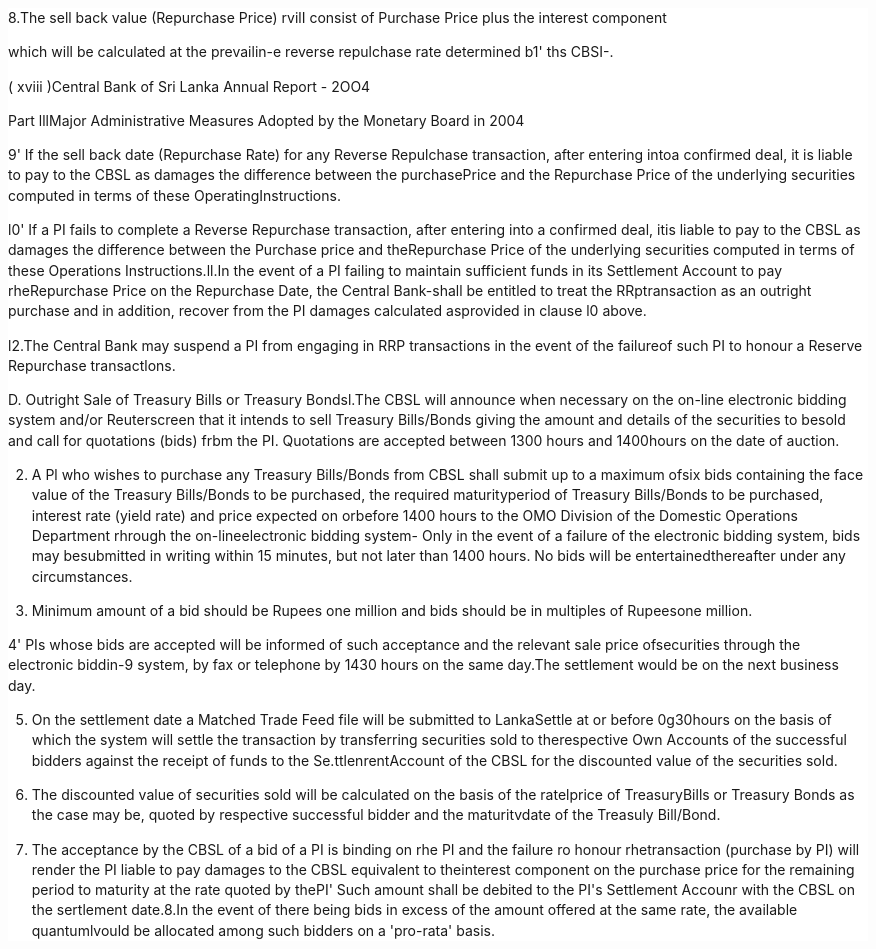 8.The sell back value (Repurchase Price) rvilI consist of Purchase Price plus the interest component

which will be calculated at the prevailin-e reverse repulchase rate determined b1' ths CBSI-.

( xviii )Central Bank of Sri Lanka Annual Report - 2OO4

Part lllMajor Administrative Measures Adopted by the Monetary Board in 2004

9' If the sell back date (Repurchase Rate) for any Reverse Repulchase transaction, after entering intoa confirmed deal, it is liable to pay to the CBSL as damages the difference between the purchasePrice and the Repurchase Price of the underlying securities computed in terms of these OperatingInstructions.

l0' If a PI fails to complete a Reverse Repurchase transaction, after entering into a confirmed deal, itis liable to pay to the CBSL as damages the difference between the Purchase price and theRepurchase Price of the underlying securities computed in terms of these Operations Instructions.ll.In the event of a PI failing to maintain sufficient funds in its Settlement Account to pay rheRepurchase Price on the Repurchase Date, the Central Bank-shall be entitled to treat the RRptransaction as an outright purchase and in addition, recover from the PI damages calculated asprovided in clause l0 above.

l2.The Central Bank may suspend a PI from engaging in RRP transactions in the event of the failureof such PI to honour a Reserve Repurchase transactlons.

D. Outright Sale of Treasury Bills or Treasury Bondsl.The CBSL will announce when necessary on the on-line electronic bidding system and/or Reuterscreen that it intends to sell Treasury Bills/Bonds giving the amount and details of the securities to besold and call for quotations (bids) frbm the PI. Quotations are accepted between 1300 hours and 1400hours on the date of auction.

2. A Pl who wishes to purchase any Treasury Bills/Bonds from CBSL shall submit up to a maximum ofsix bids containing the face value of the Treasury Bills/Bonds to be purchased, the required maturityperiod of Treasury Bills/Bonds to be purchased, interest rate (yield rate) and price expected on orbefore 1400 hours to the OMO Division of the Domestic Operations Department rhrough the on-lineelectronic bidding system- Only in the event of a failure of the electronic bidding system, bids may besubmitted in writing within 15 minutes, but not later than 1400 hours. No bids will be entertainedthereafter under any circumstances.

3. Minimum amount of a bid should be Rupees one million and bids should be in multiples of Rupeesone million.

4' PIs whose bids are accepted will be informed of such acceptance and the relevant sale price ofsecurities through the electronic biddin-9 system, by fax or telephone by 1430 hours on the same day.The settlement would be on the next business day.

5. On the settlement date a Matched Trade Feed file will be submitted to LankaSettle at or before 0g30hours on the basis of which the system will settle the transaction by transferring securities sold to therespective Own Accounts of the successful bidders against the receipt of funds to the Se.ttlenrentAccount of the CBSL for the discounted value of the securities sold.

6. The discounted value of securities sold will be calculated on the basis of the ratelprice of TreasuryBills or Treasury Bonds as the case may be, quoted by respective successful bidder and the maturitvdate of the Treasuly Bill/Bond.

7. The acceptance by the CBSL of a bid of a PI is binding on rhe PI and the failure ro honour rhetransaction (purchase by PI) will render the PI liable to pay damages to the CBSL equivalent to theinterest component on the purchase price for the remaining period to maturity at the rate quoted by thePI' Such amount shall be debited to the PI's Settlement Accounr with the CBSL on the sertlement date.8.In the event of there being bids in excess of the amount offered at the same rate, the available quantumlvould be allocated among such bidders on a 'pro-rata' basis.

